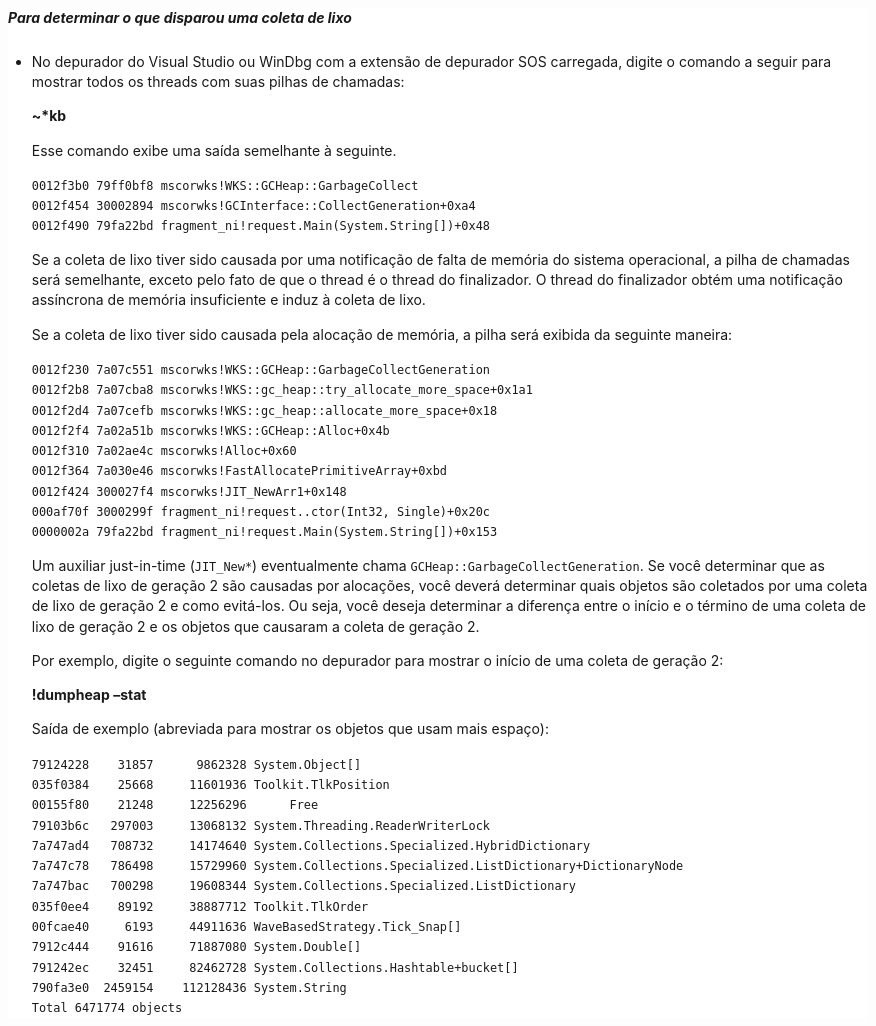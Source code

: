 <a name="Triggered"></a>   
##### <a name="to-determine-what-triggered-a-garbage-collection"></a>Para determinar o que disparou uma coleta de lixo  
  
-   No depurador do Visual Studio ou WinDbg com a extensão de depurador SOS carregada, digite o comando a seguir para mostrar todos os threads com suas pilhas de chamadas:  
  
     **~\*kb**  
  
     Esse comando exibe uma saída semelhante à seguinte.  
  
    ```  
    0012f3b0 79ff0bf8 mscorwks!WKS::GCHeap::GarbageCollect   
    0012f454 30002894 mscorwks!GCInterface::CollectGeneration+0xa4  
    0012f490 79fa22bd fragment_ni!request.Main(System.String[])+0x48  
    ```  
  
     Se a coleta de lixo tiver sido causada por uma notificação de falta de memória do sistema operacional, a pilha de chamadas será semelhante, exceto pelo fato de que o thread é o thread do finalizador. O thread do finalizador obtém uma notificação assíncrona de memória insuficiente e induz à coleta de lixo.  
  
     Se a coleta de lixo tiver sido causada pela alocação de memória, a pilha será exibida da seguinte maneira:  
  
    ```  
    0012f230 7a07c551 mscorwks!WKS::GCHeap::GarbageCollectGeneration  
    0012f2b8 7a07cba8 mscorwks!WKS::gc_heap::try_allocate_more_space+0x1a1  
    0012f2d4 7a07cefb mscorwks!WKS::gc_heap::allocate_more_space+0x18  
    0012f2f4 7a02a51b mscorwks!WKS::GCHeap::Alloc+0x4b  
    0012f310 7a02ae4c mscorwks!Alloc+0x60  
    0012f364 7a030e46 mscorwks!FastAllocatePrimitiveArray+0xbd  
    0012f424 300027f4 mscorwks!JIT_NewArr1+0x148  
    000af70f 3000299f fragment_ni!request..ctor(Int32, Single)+0x20c  
    0000002a 79fa22bd fragment_ni!request.Main(System.String[])+0x153  
    ```  
  
     Um auxiliar just-in-time (`JIT_New*`) eventualmente chama `GCHeap::GarbageCollectGeneration`. Se você determinar que as coletas de lixo de geração 2 são causadas por alocações, você deverá determinar quais objetos são coletados por uma coleta de lixo de geração 2 e como evitá-los. Ou seja, você deseja determinar a diferença entre o início e o término de uma coleta de lixo de geração 2 e os objetos que causaram a coleta de geração 2.  
  
     Por exemplo, digite o seguinte comando no depurador para mostrar o início de uma coleta de geração 2:  
  
     **!dumpheap –stat**  
  
     Saída de exemplo (abreviada para mostrar os objetos que usam mais espaço):  
  
    ```  
    79124228    31857      9862328 System.Object[]  
    035f0384    25668     11601936 Toolkit.TlkPosition  
    00155f80    21248     12256296      Free  
    79103b6c   297003     13068132 System.Threading.ReaderWriterLock  
    7a747ad4   708732     14174640 System.Collections.Specialized.HybridDictionary  
    7a747c78   786498     15729960 System.Collections.Specialized.ListDictionary+DictionaryNode  
    7a747bac   700298     19608344 System.Collections.Specialized.ListDictionary  
    035f0ee4    89192     38887712 Toolkit.TlkOrder  
    00fcae40     6193     44911636 WaveBasedStrategy.Tick_Snap[]  
    7912c444    91616     71887080 System.Double[]  
    791242ec    32451     82462728 System.Collections.Hashtable+bucket[]  
    790fa3e0  2459154    112128436 System.String  
    Total 6471774 objects  
    ```  
  